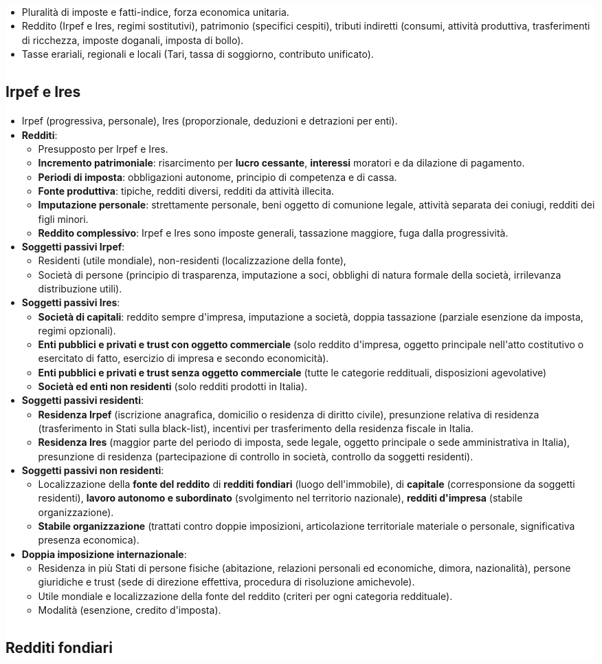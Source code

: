 - Pluralità di imposte e fatti-indice, forza economica unitaria.
- Reddito (Irpef e Ires, regimi sostitutivi), patrimonio (specifici cespiti), tributi indiretti (consumi, attività produttiva, trasferimenti di ricchezza, imposte doganali, imposta di bollo).
- Tasse erariali, regionali e locali (Tari, tassa di soggiorno, contributo unificato).

## Irpef e Ires

- Irpef (progressiva, personale), Ires (proporzionale, deduzioni e detrazioni per enti).
- **Redditi**:
  - Presupposto per Irpef e Ires.
  - **Incremento patrimoniale**: risarcimento per **lucro cessante**, **interessi** moratori e da dilazione di pagamento.
  - **Periodi di imposta**: obbligazioni autonome, principio di competenza e di cassa.
  - **Fonte produttiva**: tipiche, redditi diversi, redditi da attività illecita.
  - **Imputazione personale**: strettamente personale, beni oggetto di comunione legale, attività separata dei coniugi, redditi dei figli minori.
  - **Reddito complessivo**: Irpef e Ires sono imposte generali, tassazione maggiore, fuga dalla progressività.
- **Soggetti passivi Irpef**:
  - Residenti (utile mondiale), non-residenti (localizzazione della fonte),
  - Società di persone (principio di trasparenza, imputazione a soci, obblighi di natura formale della società, irrilevanza distribuzione utili).
- **Soggetti passivi Ires**:
  - **Società di capitali**: reddito sempre d'impresa, imputazione a società, doppia tassazione (parziale esenzione da imposta, regimi opzionali).
  - **Enti pubblici e privati e trust con oggetto commerciale** (solo reddito d'impresa, oggetto principale nell'atto costitutivo o esercitato di fatto, esercizio di impresa e secondo economicità).
  - **Enti pubblici e privati e trust senza oggetto commerciale** (tutte le categorie reddituali, disposizioni agevolative)
  - **Società ed enti non residenti** (solo redditi prodotti in Italia).
- **Soggetti passivi residenti**:
  - **Residenza Irpef** (iscrizione anagrafica, domicilio o residenza di diritto civile), presunzione relativa di residenza (trasferimento in Stati sulla black-list), incentivi per trasferimento della residenza fiscale in Italia.
  - **Residenza Ires** (maggior parte del periodo di imposta, sede legale, oggetto principale o sede amministrativa in Italia), presunzione di residenza (partecipazione di controllo in società, controllo da soggetti residenti).
- **Soggetti passivi non residenti**:
  - Localizzazione della **fonte del reddito** di **redditi fondiari** (luogo dell'immobile), di **capitale** (corresponsione da soggetti residenti), **lavoro autonomo e subordinato** (svolgimento nel territorio nazionale), **redditi d'impresa** (stabile organizzazione).
  - **Stabile organizzazione** (trattati contro doppie imposizioni, articolazione territoriale materiale o personale, significativa presenza economica).
- **Doppia imposizione internazionale**:
  - Residenza in più Stati di persone fisiche (abitazione, relazioni personali ed economiche, dimora, nazionalità), persone giuridiche e trust (sede di direzione effettiva, procedura di risoluzione amichevole).
  - Utile mondiale e localizzazione della fonte del reddito (criteri per ogni categoria reddituale).
  - Modalità (esenzione, credito d'imposta).

## Redditi fondiari
